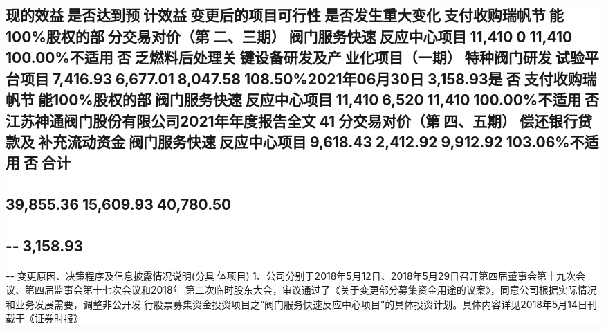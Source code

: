 现的效益
是否达到预
计效益
变更后的项目可行性
是否发生重大变化
支付收购瑞帆节
能100%股权的部
分交易对价（第
二、三期）
阀门服务快速
反应中心项目
11,410
0
11,410
100.00%不适用
否
乏燃料后处理关
键设备研发及产
业化项目（一期）
特种阀门研发
试验平台项目
7,416.93
6,677.01
8,047.58
108.50%2021年06月30日
3,158.93是
否
支付收购瑞帆节
能100%股权的部
阀门服务快速
反应中心项目
11,410
6,520
11,410
100.00%不适用
否
江苏神通阀门股份有限公司2021年年度报告全文
41
分交易对价（第
四、五期）
偿还银行贷款及
补充流动资金
阀门服务快速
反应中心项目
9,618.43
2,412.92
9,912.92
103.06%不适用
否
合计
--
39,855.36
15,609.93
40,780.50
--
--
3,158.93
--
--
变更原因、决策程序及信息披露情况说明(分具
体项目)
1、公司分别于2018年5月12日、2018年5月29日召开第四届董事会第十九次会议、第四届监事会第十七次会议和2018年
第二次临时股东大会，审议通过了《关于变更部分募集资金用途的议案》，同意公司根据实际情况和业务发展需要，调整非公开发
行股票募集资金投资项目之“阀门服务快速反应中心项目”的具体投资计划。具体内容详见2018年5月14日刊载于《证券时报》